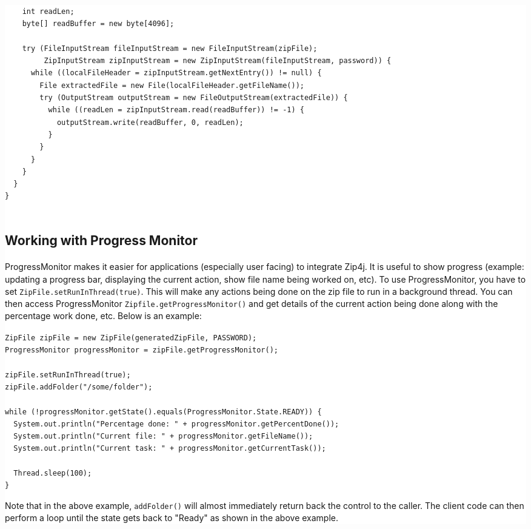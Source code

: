 ~~~~
    int readLen;
    byte[] readBuffer = new byte[4096];

    try (FileInputStream fileInputStream = new FileInputStream(zipFile); 
         ZipInputStream zipInputStream = new ZipInputStream(fileInputStream, password)) {
      while ((localFileHeader = zipInputStream.getNextEntry()) != null) {
        File extractedFile = new File(localFileHeader.getFileName());
        try (OutputStream outputStream = new FileOutputStream(extractedFile)) {
          while ((readLen = zipInputStream.read(readBuffer)) != -1) {
            outputStream.write(readBuffer, 0, readLen);
          }
        }
      }
    }
  }
}


~~~~

## Working with Progress Monitor

ProgressMonitor makes it easier for applications (especially user facing) to integrate Zip4j. It is useful to show
progress (example: updating a progress bar, displaying the current action, show file name being worked on, etc). To use
ProgressMonitor, you have to set `ZipFile.setRunInThread(true)`. This will make any actions being done on the zip file
to run in a background thread. You can then access ProgressMonitor `Zipfile.getProgressMonitor()` and get details of the
current action being done along with the percentage work done, etc. Below is an example:

~~~
ZipFile zipFile = new ZipFile(generatedZipFile, PASSWORD);
ProgressMonitor progressMonitor = zipFile.getProgressMonitor();

zipFile.setRunInThread(true);
zipFile.addFolder("/some/folder");

while (!progressMonitor.getState().equals(ProgressMonitor.State.READY)) {
  System.out.println("Percentage done: " + progressMonitor.getPercentDone());
  System.out.println("Current file: " + progressMonitor.getFileName());
  System.out.println("Current task: " + progressMonitor.getCurrentTask());
  
  Thread.sleep(100);
}
~~~

Note that in the above example, `addFolder()` will almost immediately return back the control to the caller. The client
code can then perform a loop until the state gets back to "Ready" as shown in the above example.


[1]: https://stackoverflow.com/questions/9324933/what-is-a-good-java-library-to-zip-unzip-files
[2]: https://stackoverflow.com/questions/5362364/java-library-to-work-with-zip-files
[3]: https://stackoverflow.com/questions/166340/recommendations-on-a-free-library-to-be-used-for-zipping-files
[4]: https://stackoverflow.com/questions/18201279/file-compression-library-for-java/18201553
[5]: https://www.baeldung.com/java-compress-and-uncompress
[6]: https://mvnrepository.com/artifact/net.lingala.zip4j/zip4j
[7]: https://github.com/srikanth-lingala/zip4j/blob/master/src/main/java/net/lingala/zip4j/model/ZipParameters.java
[8]: https://www.baeldung.com/java-storing-passwords
[9]: https://pkware.cachefly.net/webdocs/casestudies/APPNOTE.TXT
[10]: https://stackoverflow.com/questions/tagged/zip4j